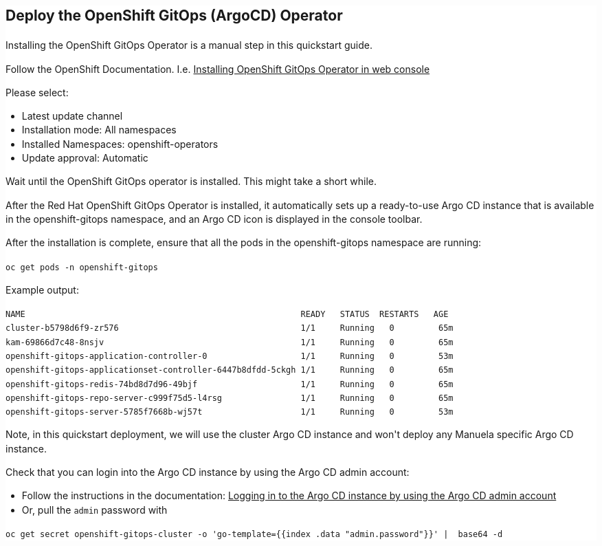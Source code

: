 ## Deploy the OpenShift GitOps (ArgoCD) Operator

Installing the OpenShift GitOps Operator is a manual step in this quickstart guide.

Follow the OpenShift Documentation. I.e. [Installing OpenShift GitOps Operator in web console](https://docs.openshift.com/container-platform/4.10/cicd/gitops/installing-openshift-gitops.html#installing-gitops-operator-in-web-console_installing-openshift-gitops) 

Please select:
- Latest update channel
- Installation mode: All namespaces
- Installed Namespaces: openshift-operators
- Update approval: Automatic 


Wait until the OpenShift GitOps operator is installed. This might take a short while. 

After the Red Hat OpenShift GitOps Operator is installed, it automatically sets up a ready-to-use Argo CD instance that is available in the openshift-gitops namespace, and an Argo CD icon is displayed in the console toolbar. 


After the installation is complete, ensure that all the pods in the openshift-gitops namespace are running:
```
oc get pods -n openshift-gitops

```
Example output:
```
NAME                                                      	READY   STATUS	RESTARTS   AGE
cluster-b5798d6f9-zr576                                   	1/1 	Running   0      	65m
kam-69866d7c48-8nsjv                                      	1/1 	Running   0      	65m
openshift-gitops-application-controller-0                 	1/1 	Running   0      	53m
openshift-gitops-applicationset-controller-6447b8dfdd-5ckgh 1/1 	Running   0      	65m
openshift-gitops-redis-74bd8d7d96-49bjf                   	1/1 	Running   0      	65m
openshift-gitops-repo-server-c999f75d5-l4rsg              	1/1 	Running   0      	65m
openshift-gitops-server-5785f7668b-wj57t                  	1/1 	Running   0      	53m
```



Note, in this quickstart deployment, we will use the cluster Argo CD instance and won't deploy any Manuela specific Argo CD instance.

Check that you can login into the Argo CD instance by using the Argo CD admin account:
- Follow the instructions in the documentation: [Logging in to the Argo CD instance by using the Argo CD admin account](https://docs.openshift.com/container-platform/4.10/cicd/gitops/installing-openshift-gitops.html#logging-in-to-the-argo-cd-instance-by-using-the-argo-cd-admin-account_installing-openshift-gitops)
- Or, pull the `admin` password with 
  
```
oc get secret openshift-gitops-cluster -o 'go-template={{index .data "admin.password"}}' |  base64 -d
```
